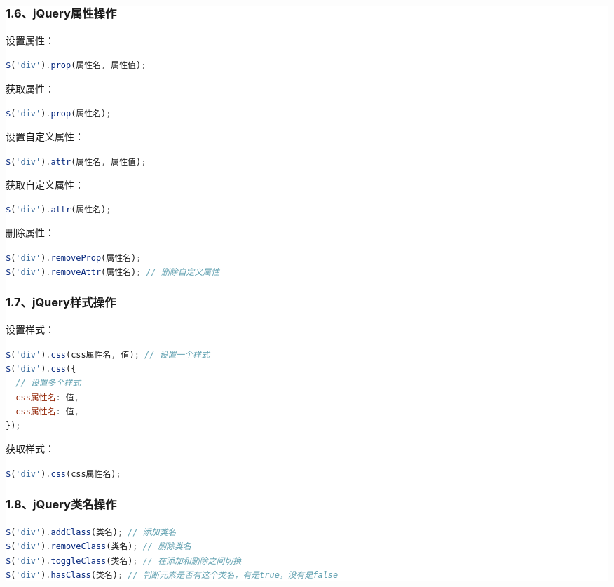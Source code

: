 ### 1.6、jQuery属性操作

设置属性：

```js
$('div').prop(属性名, 属性值);
```

获取属性：

```js
$('div').prop(属性名);
```

设置自定义属性：

```js
$('div').attr(属性名, 属性值);
```

获取自定义属性：

```js
$('div').attr(属性名);
```

删除属性：

```js
$('div').removeProp(属性名);
$('div').removeAttr(属性名); // 删除自定义属性
```

### 1.7、jQuery样式操作

设置样式：

```js
$('div').css(css属性名, 值); // 设置一个样式
$('div').css({
  // 设置多个样式
  css属性名: 值,
  css属性名: 值,
});
```

获取样式：

```js
$('div').css(css属性名);
```

### 1.8、jQuery类名操作

```js
$('div').addClass(类名); // 添加类名
$('div').removeClass(类名); // 删除类名
$('div').toggleClass(类名); // 在添加和删除之间切换
$('div').hasClass(类名); // 判断元素是否有这个类名，有是true，没有是false
```
